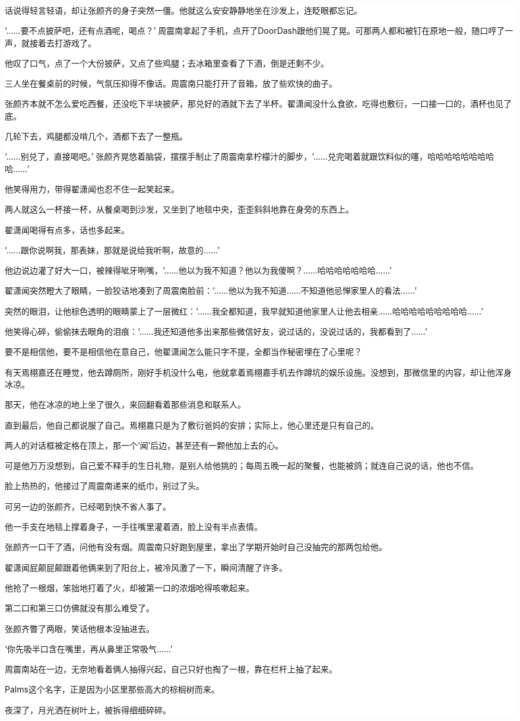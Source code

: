 话说得轻言轻语，却让张颜齐的身子突然一僵。他就这么安安静静地坐在沙发上，连眨眼都忘记。
 
‘……要不点披萨吧，还有点酒呢，喝点？’ 周震南拿起了手机，点开了DoorDash跟他们晃了晃。可那两人都和被钉在原地一般，随口哼了一声，就接着去打游戏了。
 
他叹了口气，点了一个大份披萨，又点了些鸡腿；去冰箱里查看了下酒，倒是还剩不少。
 
三人坐在餐桌前的时候，气氛压抑得不像话。周震南只能打开了音箱，放了些欢快的曲子。
 
张颜齐本就不怎么爱吃西餐，还没吃下半块披萨，那兑好的酒就下去了半杯。翟潇闻没什么食欲，吃得也敷衍，一口接一口的，酒杯也见了底。
 
几轮下去，鸡腿都没啃几个，酒都下去了一整瓶。
 
‘……别兑了，直接喝吧。’ 张颜齐晃悠着脑袋，摆摆手制止了周震南拿柠檬汁的脚步，‘……兑完喝着就跟饮料似的噻，哈哈哈哈哈哈哈哈哈……’
 
他笑得用力，带得翟潇闻也忍不住一起笑起来。
 
两人就这么一杯接一杯，从餐桌喝到沙发，又坐到了地毯中央，歪歪斜斜地靠在身旁的东西上。
 
翟潇闻喝得有点多，话也多起来。
 
‘……跟你说啊我，那表妹，那就是说给我听啊，故意的……’
 
他边说边灌了好大一口，被辣得呲牙咧嘴，‘……他以为我不知道？他以为我傻啊？……哈哈哈哈哈哈哈……’
 
翟潇闻突然瞪大了眼睛，一脸狡诘地凑到了周震南脸前：‘……他以为我不知道……不知道他忌惮家里人的看法……’
 
突然的眼泪，让他棕色透明的眼睛蒙上了一层微红：‘……我全都知道，我早就知道他家里人让他去相亲……哈哈哈哈哈哈哈哈哈……’
 
他笑得心碎，偷偷抹去眼角的泪痕：‘……我还知道他多出来那些微信好友，说过话的，没说过话的，我都看到了……’
 
要不是相信他，要不是相信他在意自己，他翟潇闻怎么能只字不提，全都当作秘密埋在了心里呢？
 
有天焉栩嘉还在睡觉，他去蹲厕所，刚好手机没什么电，他就拿着焉栩嘉手机去作蹲坑的娱乐设施。没想到，那微信里的内容，却让他浑身冰凉。
 
那天，他在冰凉的地上坐了很久，来回翻看着那些消息和联系人。
 
直到最后，他自己都说服了自己。焉栩嘉只是为了敷衍爸妈的安排；实际上，他心里还是只有自己的。
 
两人的对话框被定格在顶上，那一个‘闻’后边，甚至还有一颗他加上去的心。
 
可是他万万没想到，自己爱不释手的生日礼物，是别人给他挑的；每周五晚一起的聚餐，也能被鸽；就连自己说的话，他也不信。
 
脸上热热的，他接过了周震南递来的纸巾，别过了头。
 
可另一边的张颜齐，已经喝到快不省人事了。
 
他一手支在地毯上撑着身子，一手往嘴里灌着酒，脸上没有半点表情。
 
张颜齐一口干了酒，问他有没有烟。周震南只好跑到屋里，拿出了学期开始时自己没抽完的那两包给他。
 
翟潇闻屁颠屁颠跟着他俩来到了阳台上，被冷风激了一下，瞬间清醒了许多。
 
他抢了一根烟，笨拙地打着了火，却被第一口的浓烟呛得咳嗽起来。
 
第二口和第三口仿佛就没有那么难受了。
 
张颜齐瞥了两眼，笑话他根本没抽进去。
 
‘你先吸半口含在嘴里，再从鼻里正常吸气……’
 
周震南站在一边，无奈地看着俩人抽得兴起，自己只好也掏了一根，靠在栏杆上抽了起来。
 
Palms这个名字，正是因为小区里那些高大的棕榈树而来。
 
夜深了，月光洒在树叶上，被拆得细细碎碎。
 